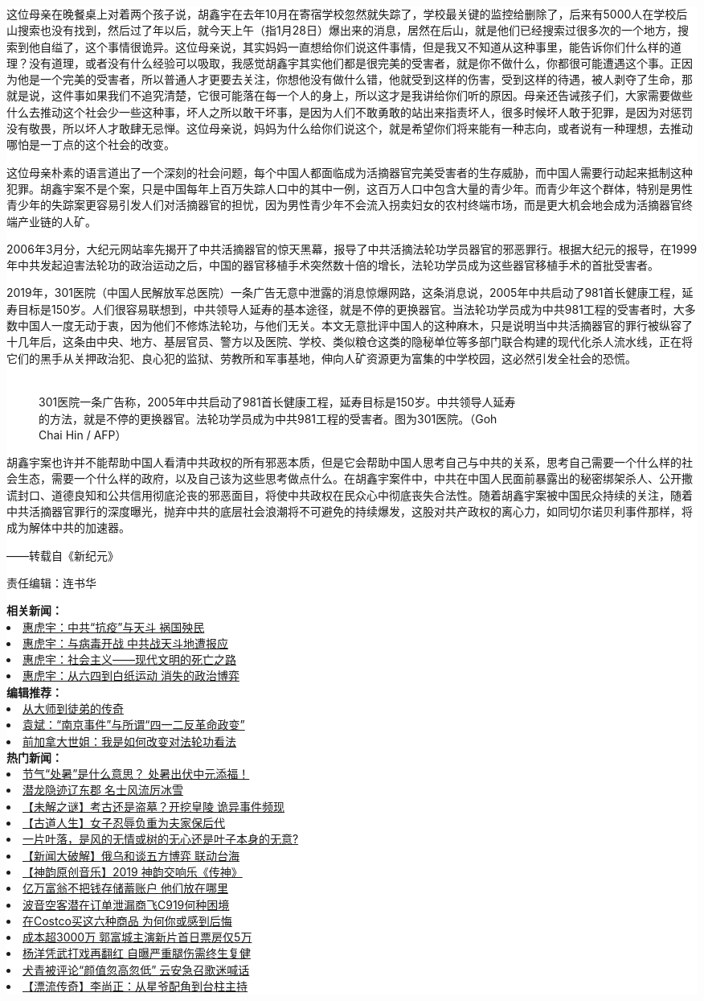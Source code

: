 <p>这位母亲在晚餐桌上对着两个孩子说，胡鑫宇在去年10月在寄宿学校忽然就失踪了，学校最关键的监控给删除了，后来有5000人在学校后山搜索也没有找到，然后过了年以后，就今天上午（指1月28日）爆出来的消息，居然在后山，就是他们已经搜索过很多次的一个地方，搜索到他自缢了，这个事情很诡异。这位母亲说，其实妈妈一直想给你们说这件事情，但是我又不知道从这种事里，能告诉你们什么样的道理？没有道理，或者没有什么经验可以吸取，我感觉胡鑫宇其实他们都是很完美的受害者，就是你不做什么，你都很可能遭遇这个事。正因为他是一个完美的受害者，所以普通人才更要去关注，你想他没有做什么错，他就受到这样的伤害，受到这样的待遇，被人剥夺了生命，那就是说，这件事如果我们不追究清楚，它很可能落在每一个人的身上，所以这才是我讲给你们听的原因。母亲还告诫孩子们，大家需要做些什么去推动这个社会少一些这种事，坏人之所以敢干坏事，是因为人们不敢勇敢的站出来指责坏人，很多时候坏人敢于犯罪，是因为对惩罚没有敬畏，所以坏人才敢肆无忌惮。这位母亲说，妈妈为什么给你们说这个，就是希望你们将来能有一种志向，或者说有一种理想，去推动哪怕是一丁点的这个社会的改变。</p>
<p>这位母亲朴素的语言道出了一个深刻的社会问题，每个中国人都面临成为活摘器官完美受害者的生存威胁，而中国人需要行动起来抵制这种犯罪。胡鑫宇案不是个案，只是中国每年上百万失踪人口中的其中一例，这百万人口中包含大量的青少年。而青少年这个群体，特别是男性青少年的失踪案更容易引发人们对活摘器官的担忧，因为男性青少年不会流入拐卖妇女的农村终端市场，而是更大机会地会成为活摘器官终端产业链的人矿。</p>
<p>2006年3月分，大纪元网站率先揭开了中共活摘器官的惊天黑幕，报导了中共活摘法轮功学员器官的邪恶罪行。根据大纪元的报导，在1999年中共发起迫害法轮功的政治运动之后，中国的器官移植手术突然数十倍的增长，法轮功学员成为这些器官移植手术的首批受害者。</p>
<p>2019年，301医院（中国人民解放军总医院）一条广告无意中泄露的消息惊爆网路，这条消息说，2005年中共启动了981首长健康工程，延寿目标是150岁。人们很容易联想到，中共领导人延寿的基本途径，就是不停的更换器官。当法轮功学员成为中共981工程的受害者时，大多数中国人一度无动于衷，因为他们不修炼法轮功，与他们无关。本文无意批评中国人的这种麻木，只是说明当中共活摘器官的罪行被纵容了十几年后，这条由中央、地方、基层官员、警方以及医院、学校、类似粮仓这类的隐秘单位等多部门联合构建的现代化杀人流水线，正在将它们的黑手从关押政治犯、良心犯的监狱、劳教所和军事基地，伸向人矿资源更为富集的中学校园，这必然引发全社会的恐慌。</p>
<figure id="attachment_13946893" aria-describedby="caption-attachment-13946893" style="width: 600px" class="wp-caption alignnone"><a target="_blank" href="https://i.epochtimes.com/assets/uploads/2023/03/id13946893-1_new_000_Hkg5086149-e1678400489450.jpg"><img decoding="async" class="size-large wp-image-13946893" src="https://i.epochtimes.com/assets/uploads/2023/03/id13946893-1_new_000_Hkg5086149-600x399.jpg" alt="" width="600" b="399" /></a><figcaption id="caption-attachment-13946893" class="wp-caption-text">301医院一条广告称，2005年中共启动了981首长健康工程，延寿目标是150岁。中共领导人延寿的方法，就是不停的更换器官。法轮功学员成为中共981工程的受害者。图为301医院。（Goh Chai Hin / AFP）</figcaption></figure>
<p>胡鑫宇案也许并不能帮助中国人看清中共政权的所有邪恶本质，但是它会帮助中国人思考自己与中共的关系，思考自己需要一个什么样的社会生态，需要一个什么样的政府，以及自己该为这些思考做点什么。在胡鑫宇案件中，中共在中国人民面前暴露出的秘密绑架杀人、公开撒谎封口、道德良知和公共信用彻底沦丧的邪恶面目，将使中共政权在民众心中彻底丧失合法性。随着胡鑫宇案被中国民众持续的关注，随着中共活摘器官罪行的深度曝光，抛弃中共的底层社会浪潮将不可避免的持续爆发，这股对共产政权的离心力，如同切尔诺贝利事件那样，将成为解体中共的加速器。</p>
<p>——转载自《<ahref="https://www.epochweekly.com/">新纪元</a>》</p>
<p>责任编辑：连书华</p>
<strong>相关新闻：</strong>
<li><a href="https://github.com/1992513/djy/blob/master/gb/22/12/29/n13893968.md#1">惠虎宇：中共“抗疫”与天斗 祸国殃民</a></li>
<li><a href="https://github.com/1992513/djy/blob/master/gb/23/1/6/n13901058.md#1">惠虎宇：与病毒开战 中共战天斗地遭报应</a></li>
<li><a href="https://github.com/1992513/djy/blob/master/gb/23/1/11/n13904452.md#1">惠虎宇：社会主义——现代文明的死亡之路</a></li>
<li><a href="https://github.com/1992513/djy/blob/master/gb/23/3/4/n13942752.md#1">惠虎宇：从六四到白纸运动 消失的政治博弈</a></li>
<strong>编辑推荐：</strong>
<li><a href="https://github.com/1992513/djy/blob/master/gb/7/4/5/n1669415.md?dfh#1" target="_blank">从大师到徒弟的传奇</a></li><li><a href="https://github.com/1992513/djy/blob/master/gb/19/12/18/n11729917.md#1" target="_blank">袁斌：“南京事件”与所谓“四一二反革命政变”</a></li><li><a href="https://github.com/1992513/djy/blob/master/gb/19/8/1/n11424188.md#1" target="_blank">前加拿大世姐：我是如何改变对法轮功看法</a></li>
<strong>热门新闻：</strong>
<li><a href="https://github.com/1992513/djy/blob/master/gb/18/8/23/n10659446.md#1">节气“处暑”是什么意思？ 处暑出伏中元添福！</a></li>
<li><a href="https://github.com/1992513/djy/blob/master/gb/15/12/10/n4592934.md#1">潜龙隐迹辽东郡 名士风流厉冰雪</a></li>
<li><a href="https://github.com/1992513/djy/blob/master/gb/25/8/23/n14579766.md#1">【未解之谜】考古还是盗墓？开挖皇陵 诡异事件频现</a></li>
<li><a href="https://github.com/1992513/djy/blob/master/gb/25/8/8/n14569774.md#1">【古道人生】女子忍辱负重为夫家保后代</a></li>
<li><a href="https://github.com/1992513/djy/blob/master/gb/25/8/21/n14578146.md#1">一片叶落，是风的无情或树的无心还是叶子本身的无意?</a></li>
<li><a href="https://github.com/1992513/djy/blob/master/gb/25/8/25/n14580914.md#1">【新闻大破解】俄乌和谈五方博弈 联动台海</a></li>
<li><a href="https://github.com/1992513/djy/blob/master/gb/22/4/5/n13697943.md#1">【神韵原创音乐】2019 神韵交响乐《传神》</a></li>
<li><a href="https://github.com/1992513/djy/blob/master/gb/25/8/23/n14579508.md#1">亿万富翁不把钱存储蓄账户 他们放在哪里</a></li>
<li><a href="https://github.com/1992513/djy/blob/master/gb/25/8/23/n14579820.md#1">波音空客潜在订单泄漏商飞C919何种困境</a></li>
<li><a href="https://github.com/1992513/djy/blob/master/gb/25/8/23/n14579804.md#1">在Costco买这六种商品 为何你或感到后悔</a></li>
<li><a href="https://github.com/1992513/djy/blob/master/gb/25/8/22/n14579291.md#1">成本超3000万 郭富城主演新片首日票房仅5万</a></li>
<li><a href="https://github.com/1992513/djy/blob/master/gb/25/8/23/n14579822.md#1">杨洋凭武打戏再翻红 自曝严重腿伤需终生复健</a></li>
<li><a href="https://github.com/1992513/djy/blob/master/gb/25/8/23/n14579431.md#1">犬青被评论“颜值忽高忽低” 云安急召歌迷喊话</a></li>
<li><a href="https://github.com/1992513/djy/blob/master/gb/25/8/23/n14579795.md#1">【漂流传奇】李尚正：从星爷配角到台柱主持</a></li>